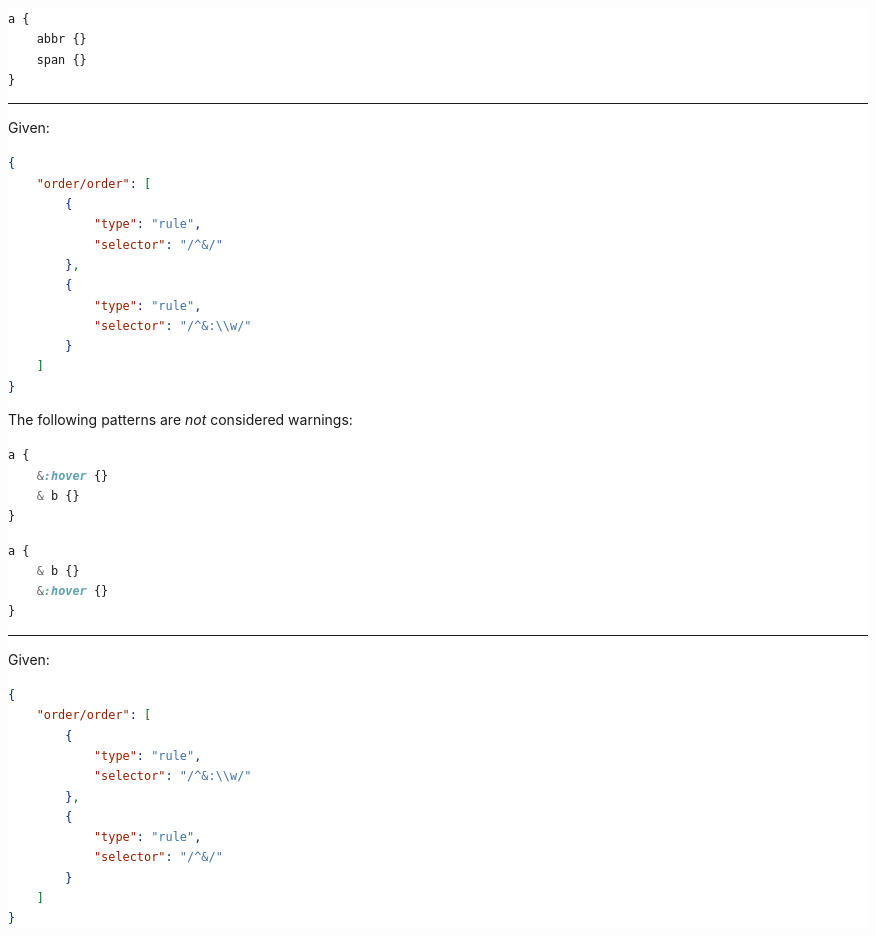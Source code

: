 ```scss
a {
	abbr {}
	span {}
}
```

---

Given:

```json
{
	"order/order": [
		{
			"type": "rule",
			"selector": "/^&/"
		},
		{
			"type": "rule",
			"selector": "/^&:\\w/"
		}
	]
}
```

The following patterns are _not_ considered warnings:

```scss
a {
	&:hover {}
	& b {}
}
```

```scss
a {
	& b {}
	&:hover {}
}
```

---

Given:

```json
{
	"order/order": [
		{
			"type": "rule",
			"selector": "/^&:\\w/"
		},
		{
			"type": "rule",
			"selector": "/^&/"
		}
	]
}
```
